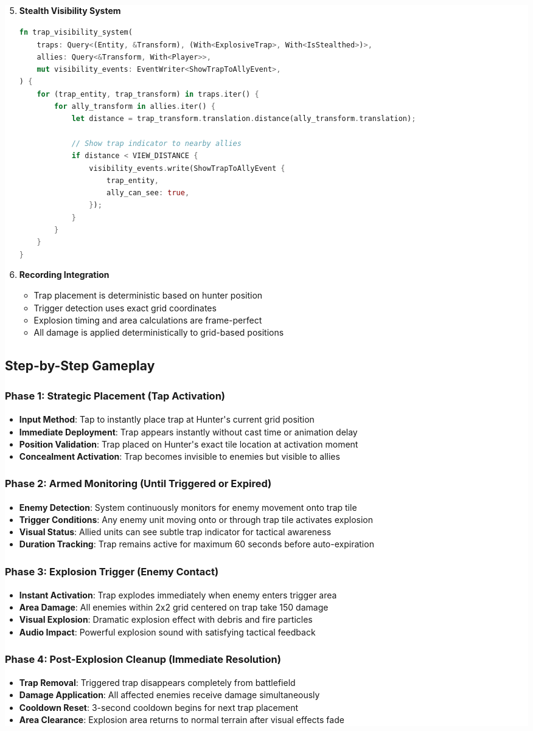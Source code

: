 5. **Stealth Visibility System**
   ```rust
   fn trap_visibility_system(
       traps: Query<(Entity, &Transform), (With<ExplosiveTrap>, With<IsStealthed>)>,
       allies: Query<&Transform, With<Player>>,
       mut visibility_events: EventWriter<ShowTrapToAllyEvent>,
   ) {
       for (trap_entity, trap_transform) in traps.iter() {
           for ally_transform in allies.iter() {
               let distance = trap_transform.translation.distance(ally_transform.translation);
               
               // Show trap indicator to nearby allies
               if distance < VIEW_DISTANCE {
                   visibility_events.write(ShowTrapToAllyEvent {
                       trap_entity,
                       ally_can_see: true,
                   });
               }
           }
       }
   }
   ```

6. **Recording Integration**
   - Trap placement is deterministic based on hunter position
   - Trigger detection uses exact grid coordinates
   - Explosion timing and area calculations are frame-perfect
   - All damage is applied deterministically to grid-based positions

## Step-by-Step Gameplay

### Phase 1: Strategic Placement (Tap Activation)
- **Input Method**: Tap to instantly place trap at Hunter's current grid position
- **Immediate Deployment**: Trap appears instantly without cast time or animation delay
- **Position Validation**: Trap placed on Hunter's exact tile location at activation moment
- **Concealment Activation**: Trap becomes invisible to enemies but visible to allies

### Phase 2: Armed Monitoring (Until Triggered or Expired)
- **Enemy Detection**: System continuously monitors for enemy movement onto trap tile
- **Trigger Conditions**: Any enemy unit moving onto or through trap tile activates explosion
- **Visual Status**: Allied units can see subtle trap indicator for tactical awareness
- **Duration Tracking**: Trap remains active for maximum 60 seconds before auto-expiration

### Phase 3: Explosion Trigger (Enemy Contact)
- **Instant Activation**: Trap explodes immediately when enemy enters trigger area
- **Area Damage**: All enemies within 2x2 grid centered on trap take 150 damage
- **Visual Explosion**: Dramatic explosion effect with debris and fire particles
- **Audio Impact**: Powerful explosion sound with satisfying tactical feedback

### Phase 4: Post-Explosion Cleanup (Immediate Resolution)
- **Trap Removal**: Triggered trap disappears completely from battlefield
- **Damage Application**: All affected enemies receive damage simultaneously
- **Cooldown Reset**: 3-second cooldown begins for next trap placement
- **Area Clearance**: Explosion area returns to normal terrain after visual effects fade
